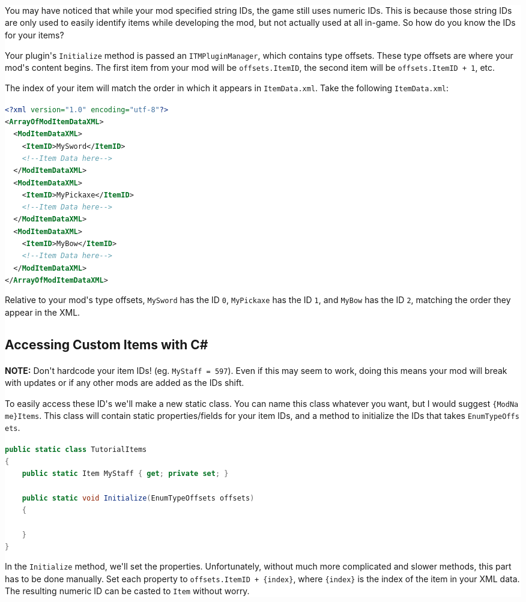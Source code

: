 You may have noticed that while your mod specified string IDs, the game still uses numeric IDs. This is because those string IDs are only used to easily identify items while developing the mod, but not actually used at all in-game. So how do you know the IDs for your items?

Your plugin's `Initialize` method is passed an `ITMPluginManager`, which contains type offsets. These type offsets are where your mod's content begins. The first item from your mod will be `offsets.ItemID`, the second item will be `offsets.ItemID + 1`, etc.

The index of your item will match the order in which it appears in `ItemData.xml`. Take the following `ItemData.xml`:

```xml
<?xml version="1.0" encoding="utf-8"?>
<ArrayOfModItemDataXML>
  <ModItemDataXML>
    <ItemID>MySword</ItemID>
    <!--Item Data here-->
  </ModItemDataXML>
  <ModItemDataXML>
    <ItemID>MyPickaxe</ItemID>
    <!--Item Data here-->
  </ModItemDataXML>
  <ModItemDataXML>
    <ItemID>MyBow</ItemID>
    <!--Item Data here-->
  </ModItemDataXML>
</ArrayOfModItemDataXML>
```

Relative to your mod's type offsets, `MySword` has the ID `0`, `MyPickaxe` has the ID `1`, and `MyBow` has the ID `2`, matching the order they appear in the XML.

## Accessing Custom Items with C#

**NOTE:** Don't hardcode your item IDs! (eg. `MyStaff = 597`). Even if this may seem to work, doing this means your mod will break with updates or if any other mods are added as the IDs shift.

To easily access these ID's we'll make a new static class. You can name this class whatever you want, but I would suggest `{ModName}Items`. This class will contain static properties/fields for your item IDs, and a method to initialize the IDs that takes `EnumTypeOffsets`.

```csharp
public static class TutorialItems
{
    public static Item MyStaff { get; private set; }

    public static void Initialize(EnumTypeOffsets offsets)
    {

    }
}
```

In the `Initialize` method, we'll set the properties. Unfortunately, without much more complicated and slower methods, this part has to be done manually. Set each property to `offsets.ItemID + {index}`, where `{index}` is the index of the item in your XML data. The resulting numeric ID can be casted to `Item` without worry.
